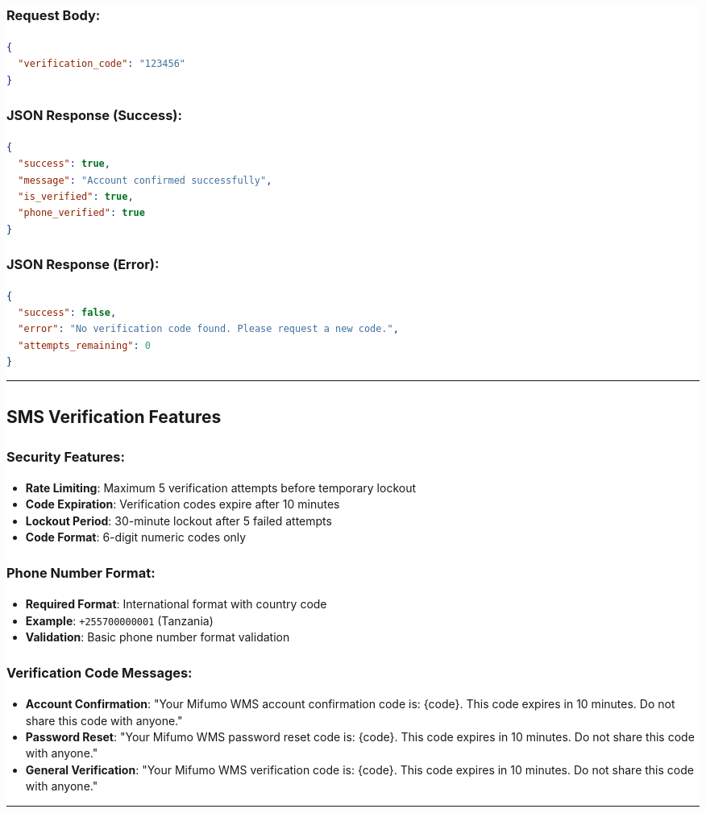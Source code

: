 ### Request Body:
```json
{
  "verification_code": "123456"
}
```

### JSON Response (Success):
```json
{
  "success": true,
  "message": "Account confirmed successfully",
  "is_verified": true,
  "phone_verified": true
}
```

### JSON Response (Error):
```json
{
  "success": false,
  "error": "No verification code found. Please request a new code.",
  "attempts_remaining": 0
}
```

---

## SMS Verification Features

### Security Features:
- **Rate Limiting**: Maximum 5 verification attempts before temporary lockout
- **Code Expiration**: Verification codes expire after 10 minutes
- **Lockout Period**: 30-minute lockout after 5 failed attempts
- **Code Format**: 6-digit numeric codes only

### Phone Number Format:
- **Required Format**: International format with country code
- **Example**: `+255700000001` (Tanzania)
- **Validation**: Basic phone number format validation

### Verification Code Messages:
- **Account Confirmation**: "Your Mifumo WMS account confirmation code is: {code}. This code expires in 10 minutes. Do not share this code with anyone."
- **Password Reset**: "Your Mifumo WMS password reset code is: {code}. This code expires in 10 minutes. Do not share this code with anyone."
- **General Verification**: "Your Mifumo WMS verification code is: {code}. This code expires in 10 minutes. Do not share this code with anyone."

---
